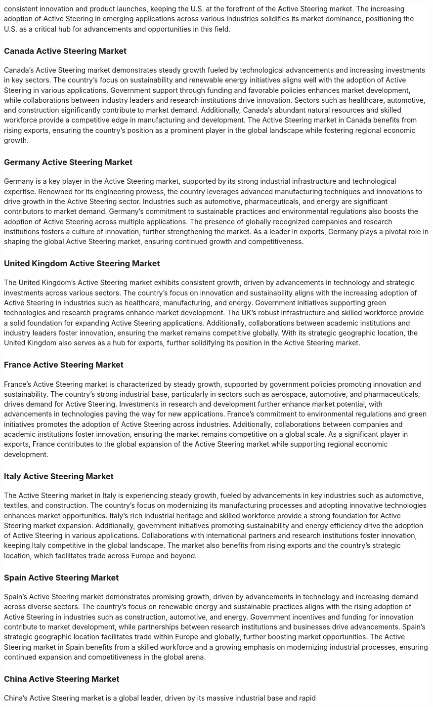 consistent innovation and product launches, keeping the U.S. at the forefront of the Active Steering market. The increasing adoption of Active Steering in emerging applications across various industries solidifies its market dominance, positioning the U.S. as a critical hub for advancements and opportunities in this field.</p><h3>Canada Active Steering Market</h3><p>Canada&rsquo;s Active Steering market demonstrates steady growth fueled by technological advancements and increasing investments in key sectors. The country&rsquo;s focus on sustainability and renewable energy initiatives aligns well with the adoption of Active Steering in various applications. Government support through funding and favorable policies enhances market development, while collaborations between industry leaders and research institutions drive innovation. Sectors such as healthcare, automotive, and construction significantly contribute to market demand. Additionally, Canada&rsquo;s abundant natural resources and skilled workforce provide a competitive edge in manufacturing and development. The Active Steering market in Canada benefits from rising exports, ensuring the country&rsquo;s position as a prominent player in the global landscape while fostering regional economic growth.</p><h3>Germany Active Steering Market</h3><p>Germany is a key player in the Active Steering market, supported by its strong industrial infrastructure and technological expertise. Renowned for its engineering prowess, the country leverages advanced manufacturing techniques and innovations to drive growth in the Active Steering sector. Industries such as automotive, pharmaceuticals, and energy are significant contributors to market demand. Germany&rsquo;s commitment to sustainable practices and environmental regulations also boosts the adoption of Active Steering across multiple applications. The presence of globally recognized companies and research institutions fosters a culture of innovation, further strengthening the market. As a leader in exports, Germany plays a pivotal role in shaping the global Active Steering market, ensuring continued growth and competitiveness.</p><h3>United Kingdom Active Steering Market</h3><p>The United Kingdom&rsquo;s Active Steering market exhibits consistent growth, driven by advancements in technology and strategic investments across various sectors. The country&rsquo;s focus on innovation and sustainability aligns with the increasing adoption of Active Steering in industries such as healthcare, manufacturing, and energy. Government initiatives supporting green technologies and research programs enhance market development. The UK&rsquo;s robust infrastructure and skilled workforce provide a solid foundation for expanding Active Steering applications. Additionally, collaborations between academic institutions and industry leaders foster innovation, ensuring the market remains competitive globally. With its strategic geographic location, the United Kingdom also serves as a hub for exports, further solidifying its position in the Active Steering market.</p><h3>France Active Steering Market</h3><p>France&rsquo;s Active Steering market is characterized by steady growth, supported by government policies promoting innovation and sustainability. The country&rsquo;s strong industrial base, particularly in sectors such as aerospace, automotive, and pharmaceuticals, drives demand for Active Steering. Investments in research and development further enhance market potential, with advancements in technologies paving the way for new applications. France&rsquo;s commitment to environmental regulations and green initiatives promotes the adoption of Active Steering across industries. Additionally, collaborations between companies and academic institutions foster innovation, ensuring the market remains competitive on a global scale. As a significant player in exports, France contributes to the global expansion of the Active Steering market while supporting regional economic development.</p><h3>Italy Active Steering Market</h3><p>The Active Steering market in Italy is experiencing steady growth, fueled by advancements in key industries such as automotive, textiles, and construction. The country&rsquo;s focus on modernizing its manufacturing processes and adopting innovative technologies enhances market opportunities. Italy&rsquo;s rich industrial heritage and skilled workforce provide a strong foundation for Active Steering market expansion. Additionally, government initiatives promoting sustainability and energy efficiency drive the adoption of Active Steering in various applications. Collaborations with international partners and research institutions foster innovation, keeping Italy competitive in the global landscape. The market also benefits from rising exports and the country&rsquo;s strategic location, which facilitates trade across Europe and beyond.</p><h3>Spain Active Steering Market</h3><p>Spain&rsquo;s Active Steering market demonstrates promising growth, driven by advancements in technology and increasing demand across diverse sectors. The country&rsquo;s focus on renewable energy and sustainable practices aligns with the rising adoption of Active Steering in industries such as construction, automotive, and energy. Government incentives and funding for innovation contribute to market development, while partnerships between research institutions and businesses drive advancements. Spain&rsquo;s strategic geographic location facilitates trade within Europe and globally, further boosting market opportunities. The Active Steering market in Spain benefits from a skilled workforce and a growing emphasis on modernizing industrial processes, ensuring continued expansion and competitiveness in the global arena.</p><h3>China Active Steering Market</h3><p>China&rsquo;s Active Steering market is a global leader, driven by its massive industrial base and rapid